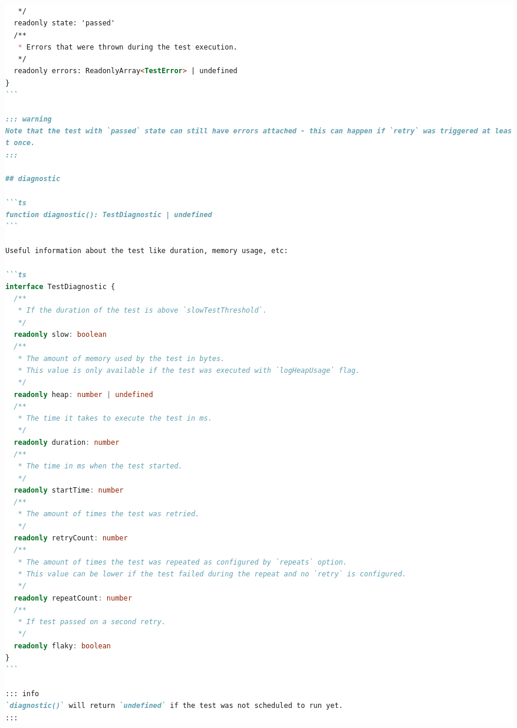 ````markdown
   */
  readonly state: 'passed'
  /**
   * Errors that were thrown during the test execution.
   */
  readonly errors: ReadonlyArray<TestError> | undefined
}
```

::: warning
Note that the test with `passed` state can still have errors attached - this can happen if `retry` was triggered at least once.
:::

## diagnostic

```ts
function diagnostic(): TestDiagnostic | undefined
```

Useful information about the test like duration, memory usage, etc:

```ts
interface TestDiagnostic {
  /**
   * If the duration of the test is above `slowTestThreshold`.
   */
  readonly slow: boolean
  /**
   * The amount of memory used by the test in bytes.
   * This value is only available if the test was executed with `logHeapUsage` flag.
   */
  readonly heap: number | undefined
  /**
   * The time it takes to execute the test in ms.
   */
  readonly duration: number
  /**
   * The time in ms when the test started.
   */
  readonly startTime: number
  /**
   * The amount of times the test was retried.
   */
  readonly retryCount: number
  /**
   * The amount of times the test was repeated as configured by `repeats` option.
   * This value can be lower if the test failed during the repeat and no `retry` is configured.
   */
  readonly repeatCount: number
  /**
   * If test passed on a second retry.
   */
  readonly flaky: boolean
}
```

::: info
`diagnostic()` will return `undefined` if the test was not scheduled to run yet.
:::
````

